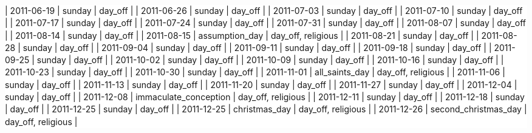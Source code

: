 | 2011-06-19 | sunday                                  | day_off            |
| 2011-06-26 | sunday                                  | day_off            |
| 2011-07-03 | sunday                                  | day_off            |
| 2011-07-10 | sunday                                  | day_off            |
| 2011-07-17 | sunday                                  | day_off            |
| 2011-07-24 | sunday                                  | day_off            |
| 2011-07-31 | sunday                                  | day_off            |
| 2011-08-07 | sunday                                  | day_off            |
| 2011-08-14 | sunday                                  | day_off            |
| 2011-08-15 | assumption_day                          | day_off, religious |
| 2011-08-21 | sunday                                  | day_off            |
| 2011-08-28 | sunday                                  | day_off            |
| 2011-09-04 | sunday                                  | day_off            |
| 2011-09-11 | sunday                                  | day_off            |
| 2011-09-18 | sunday                                  | day_off            |
| 2011-09-25 | sunday                                  | day_off            |
| 2011-10-02 | sunday                                  | day_off            |
| 2011-10-09 | sunday                                  | day_off            |
| 2011-10-16 | sunday                                  | day_off            |
| 2011-10-23 | sunday                                  | day_off            |
| 2011-10-30 | sunday                                  | day_off            |
| 2011-11-01 | all_saints_day                          | day_off, religious |
| 2011-11-06 | sunday                                  | day_off            |
| 2011-11-13 | sunday                                  | day_off            |
| 2011-11-20 | sunday                                  | day_off            |
| 2011-11-27 | sunday                                  | day_off            |
| 2011-12-04 | sunday                                  | day_off            |
| 2011-12-08 | immaculate_conception                   | day_off, religious |
| 2011-12-11 | sunday                                  | day_off            |
| 2011-12-18 | sunday                                  | day_off            |
| 2011-12-25 | sunday                                  | day_off            |
| 2011-12-25 | christmas_day                           | day_off, religious |
| 2011-12-26 | second_christmas_day                    | day_off, religious |
